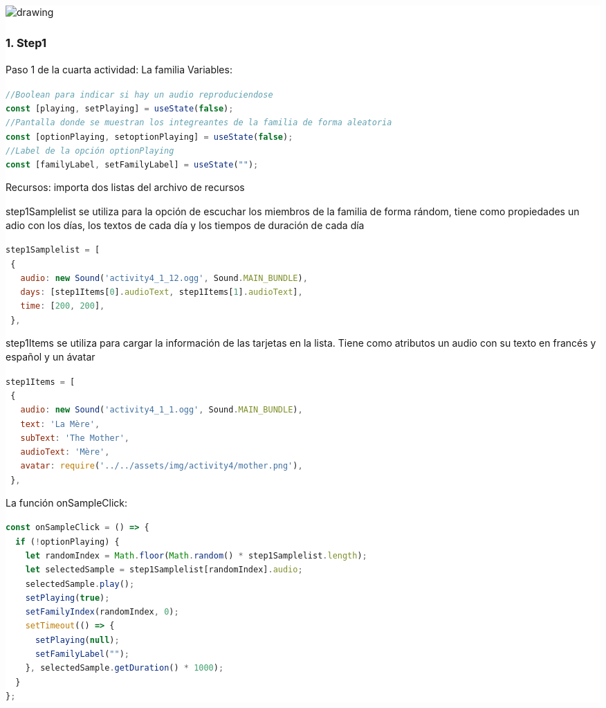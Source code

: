 <img src="./src/assets/documentation/4-step1.png" alt="drawing" width="400"/>

### 1. Step1

Paso 1 de la cuarta actividad: La familia
Variables:

```javascript
//Boolean para indicar si hay un audio reproduciendose
const [playing, setPlaying] = useState(false);
//Pantalla donde se muestran los integreantes de la familia de forma aleatoria
const [optionPlaying, setoptionPlaying] = useState(false);
//Label de la opción optionPlaying
const [familyLabel, setFamilyLabel] = useState("");
```

Recursos: importa dos listas del archivo de recursos

step1Samplelist se utiliza para la opción de escuchar los miembros de la familia de forma rándom, tiene como propiedades un adio con los días, los textos de cada día y los tiempos de duración de cada día

```javascript
step1Samplelist = [
 {
   audio: new Sound('activity4_1_12.ogg', Sound.MAIN_BUNDLE),
   days: [step1Items[0].audioText, step1Items[1].audioText],
   time: [200, 200],
 },

```

step1Items se utiliza para cargar la información de las tarjetas en la lista. Tiene como atributos un audio con su texto en francés y español y un ávatar

```javascript
step1Items = [
 {
   audio: new Sound('activity4_1_1.ogg', Sound.MAIN_BUNDLE),
   text: 'La Mère',
   subText: 'The Mother',
   audioText: 'Mère',
   avatar: require('../../assets/img/activity4/mother.png'),
 },
```

La función onSampleClick:

```javascript
const onSampleClick = () => {
  if (!optionPlaying) {
    let randomIndex = Math.floor(Math.random() * step1Samplelist.length);
    let selectedSample = step1Samplelist[randomIndex].audio;
    selectedSample.play();
    setPlaying(true);
    setFamilyIndex(randomIndex, 0);
    setTimeout(() => {
      setPlaying(null);
      setFamilyLabel("");
    }, selectedSample.getDuration() * 1000);
  }
};
```
